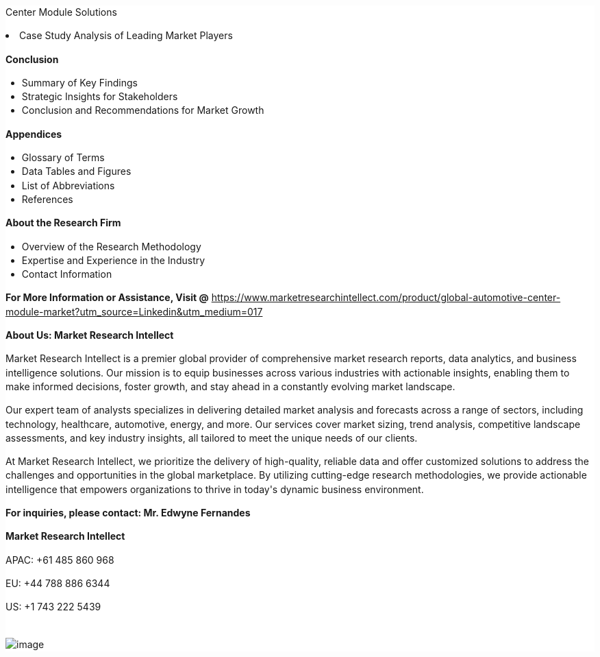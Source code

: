 Center Module Solutions</li><li>Case Study Analysis of Leading Market Players</li></ul><p><strong>Conclusion</strong></p><ul><li>Summary of Key Findings</li><li>Strategic Insights for Stakeholders</li><li>Conclusion and Recommendations for Market Growth</li></ul><p><strong>Appendices</strong></p><ul><li>Glossary of Terms</li><li>Data Tables and Figures</li><li>List of Abbreviations</li><li>References</li></ul><p><strong>About the Research Firm</strong></p><ul><li>Overview of the Research Methodology</li><li>Expertise and Experience in the Industry</li><li>Contact Information</li></ul></div><div class="article-main__content" data-test-id="publishing-text-block"><p><span class="font-[700]"><strong>For More Information or Assistance, Visit @</strong>&nbsp;<a href="https://www.marketresearchintellect.com/product/global-automotive-center-module-market?utm_source=Linkedin&utm_medium=017">https://www.marketresearchintellect.com/product/global-automotive-center-module-market?utm_source=Linkedin&utm_medium=017</a></span></p><p><strong>About Us: Market Research Intellect</strong></p><p>Market Research Intellect is a premier global provider of comprehensive market research reports, data analytics, and business intelligence solutions. Our mission is to equip businesses across various industries with actionable insights, enabling them to make informed decisions, foster growth, and stay ahead in a constantly evolving market landscape.</p><p>Our expert team of analysts specializes in delivering detailed market analysis and forecasts across a range of sectors, including technology, healthcare, automotive, energy, and more. Our services cover market sizing, trend analysis, competitive landscape assessments, and key industry insights, all tailored to meet the unique needs of our clients.</p><p>At Market Research Intellect, we prioritize the delivery of high-quality, reliable data and offer customized solutions to address the challenges and opportunities in the global marketplace. By utilizing cutting-edge research methodologies, we provide actionable intelligence that empowers organizations to thrive in today's dynamic business environment.</p><p><strong>For inquiries, please contact: Mr. Edwyne Fernandes</strong></p><p><strong>Market Research Intellect</strong></p><p>APAC: +61 485 860 968</p><p>EU: +44 788 886 6344</p><p>US: +1 743 222 5439</p></div><div class="article-main__content" data-test-id="publishing-text-block">&nbsp;</div>
![image](https://github.com/user-attachments/assets/08629ea3-fdfa-488d-ba34-2795e66e713a)
